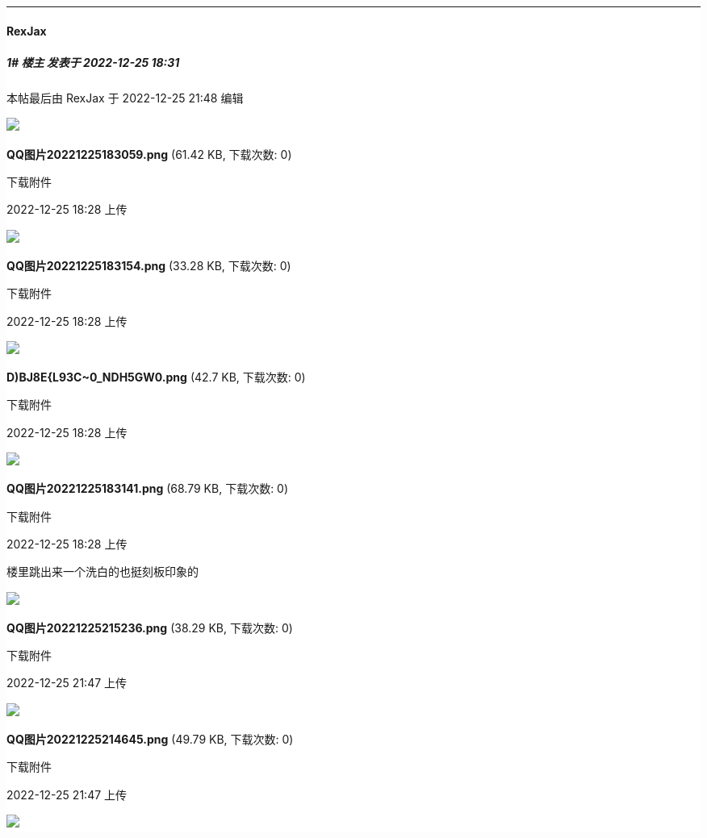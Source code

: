 

*****

####  RexJax  
##### 1#       楼主       发表于 2022-12-25 18:31

 本帖最后由 RexJax 于 2022-12-25 21:48 编辑 

<img src="https://img.saraba1st.com/forum/202212/25/182841f9la3o1l6o3t6cjj.png" referrerpolicy="no-referrer">

<strong>QQ图片20221225183059.png</strong> (61.42 KB, 下载次数: 0)

下载附件

2022-12-25 18:28 上传

<img src="https://img.saraba1st.com/forum/202212/25/182841huqmt9d6daliax9d.png" referrerpolicy="no-referrer">

<strong>QQ图片20221225183154.png</strong> (33.28 KB, 下载次数: 0)

下载附件

2022-12-25 18:28 上传

<img src="https://img.saraba1st.com/forum/202212/25/182841bj0co3j85suc3c8k.png" referrerpolicy="no-referrer">

<strong>D)BJ8E{L93C~0_NDH5GW0.png</strong> (42.7 KB, 下载次数: 0)

下载附件

2022-12-25 18:28 上传

<img src="https://img.saraba1st.com/forum/202212/25/182841en877z44z8qmnia9.png" referrerpolicy="no-referrer">

<strong>QQ图片20221225183141.png</strong> (68.79 KB, 下载次数: 0)

下载附件

2022-12-25 18:28 上传

楼里跳出来一个洗白的也挺刻板印象的

<img src="https://img.saraba1st.com/forum/202212/25/214700e66kt8m0fqfsmqi6.png" referrerpolicy="no-referrer">

<strong>QQ图片20221225215236.png</strong> (38.29 KB, 下载次数: 0)

下载附件

2022-12-25 21:47 上传

<img src="https://img.saraba1st.com/forum/202212/25/214700qml6draycy5d9rmm.png" referrerpolicy="no-referrer">

<strong>QQ图片20221225214645.png</strong> (49.79 KB, 下载次数: 0)

下载附件

2022-12-25 21:47 上传

<img src="https://img.saraba1st.com/forum/202212/25/214700klqoda6jmvmb8mko.png" referrerpolicy="no-referrer">
